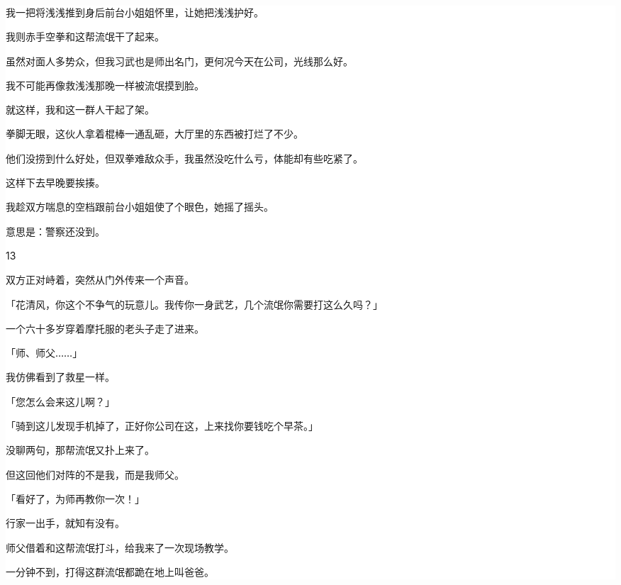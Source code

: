 
我一把将浅浅推到身后前台小姐姐怀里，让她把浅浅护好。


我则赤手空拳和这帮流氓干了起来。


虽然对面人多势众，但我习武也是师出名门，更何况今天在公司，光线那么好。


我不可能再像救浅浅那晚一样被流氓摸到脸。


就这样，我和这一群人干起了架。


拳脚无眼，这伙人拿着棍棒一通乱砸，大厅里的东西被打烂了不少。


他们没捞到什么好处，但双拳难敌众手，我虽然没吃什么亏，体能却有些吃紧了。


这样下去早晚要挨揍。


我趁双方喘息的空档跟前台小姐姐使了个眼色，她摇了摇头。


意思是：警察还没到。


13


双方正对峙着，突然从门外传来一个声音。


「花清风，你这个不争气的玩意儿。我传你一身武艺，几个流氓你需要打这么久吗？」


一个六十多岁穿着摩托服的老头子走了进来。


「师、师父……」


我仿佛看到了救星一样。


「您怎么会来这儿啊？」


「骑到这儿发现手机掉了，正好你公司在这，上来找你要钱吃个早茶。」


没聊两句，那帮流氓又扑上来了。


但这回他们对阵的不是我，而是我师父。


「看好了，为师再教你一次！」


行家一出手，就知有没有。


师父借着和这帮流氓打斗，给我来了一次现场教学。


一分钟不到，打得这群流氓都跪在地上叫爸爸。

